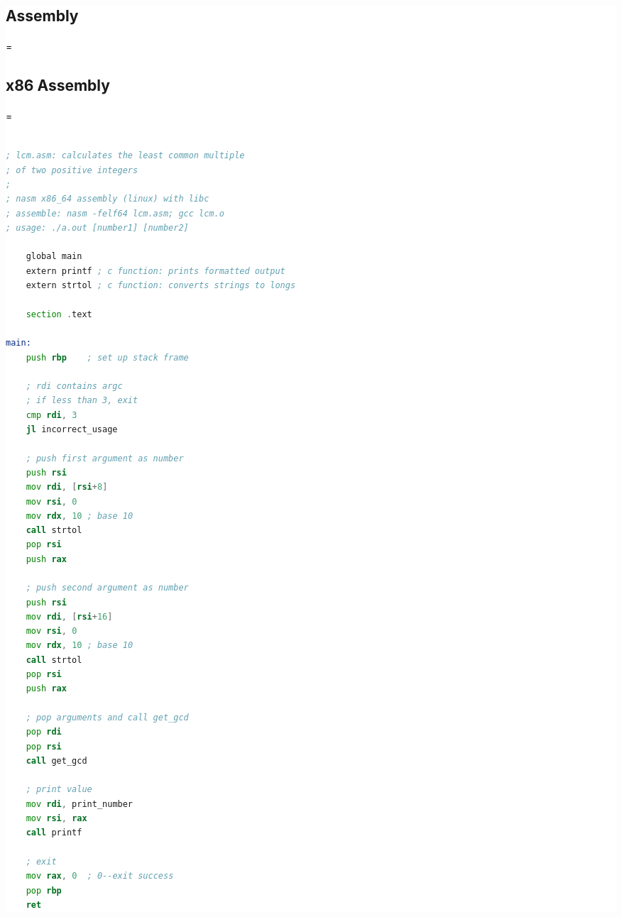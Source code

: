 


## Assembly

=
## x86 Assembly
=

```asm

; lcm.asm: calculates the least common multiple
; of two positive integers
;
; nasm x86_64 assembly (linux) with libc
; assemble: nasm -felf64 lcm.asm; gcc lcm.o
; usage: ./a.out [number1] [number2]

    global main
    extern printf ; c function: prints formatted output
    extern strtol ; c function: converts strings to longs

    section .text

main:
    push rbp    ; set up stack frame

    ; rdi contains argc
    ; if less than 3, exit
    cmp rdi, 3
    jl incorrect_usage

    ; push first argument as number
    push rsi
    mov rdi, [rsi+8]
    mov rsi, 0
    mov rdx, 10 ; base 10
    call strtol
    pop rsi
    push rax

    ; push second argument as number
    push rsi
    mov rdi, [rsi+16]
    mov rsi, 0
    mov rdx, 10 ; base 10
    call strtol
    pop rsi
    push rax

    ; pop arguments and call get_gcd
    pop rdi
    pop rsi
    call get_gcd

    ; print value
    mov rdi, print_number
    mov rsi, rax
    call printf

    ; exit
    mov rax, 0  ; 0--exit success
    pop rbp
    ret
```